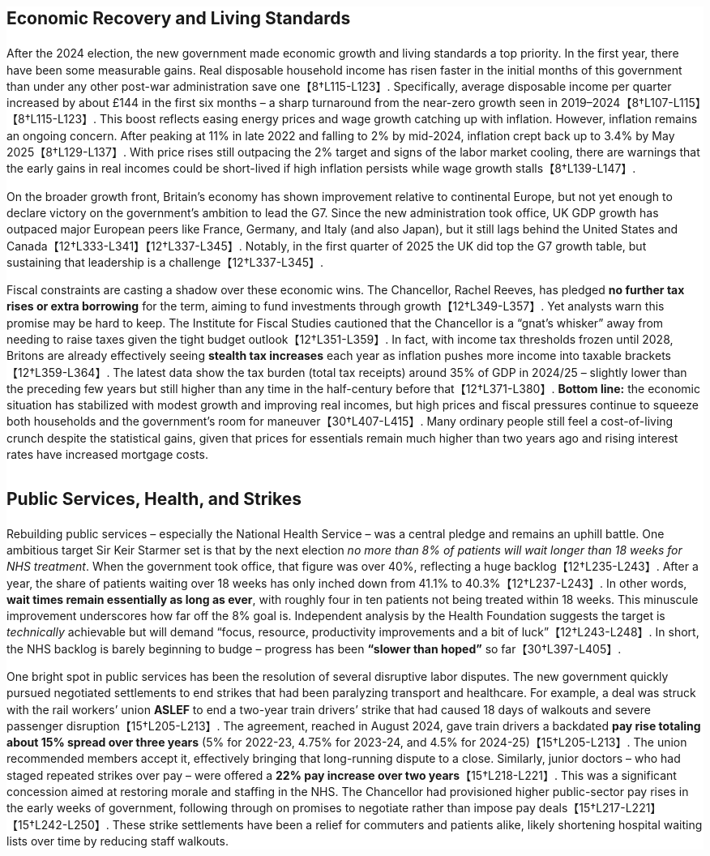 ## Economic Recovery and Living Standards

After the 2024 election, the new government made economic growth and living standards a top priority. In the first year, there have been some measurable gains. Real disposable household income has risen faster in the initial months of this government than under any other post-war administration save one【8†L115-L123】. Specifically, average disposable income per quarter increased by about £144 in the first six months – a sharp turnaround from the near-zero growth seen in 2019–2024【8†L107-L115】【8†L115-L123】. This boost reflects easing energy prices and wage growth catching up with inflation. However, inflation remains an ongoing concern. After peaking at 11% in late 2022 and falling to 2% by mid-2024, inflation crept back up to 3.4% by May 2025【8†L129-L137】. With price rises still outpacing the 2% target and signs of the labor market cooling, there are warnings that the early gains in real incomes could be short-lived if high inflation persists while wage growth stalls【8†L139-L147】.

On the broader growth front, Britain’s economy has shown improvement relative to continental Europe, but not yet enough to declare victory on the government’s ambition to lead the G7. Since the new administration took office, UK GDP growth has outpaced major European peers like France, Germany, and Italy (and also Japan), but it still lags behind the United States and Canada【12†L333-L341】【12†L337-L345】. Notably, in the first quarter of 2025 the UK did top the G7 growth table, but sustaining that leadership is a challenge【12†L337-L345】.

Fiscal constraints are casting a shadow over these economic wins. The Chancellor, Rachel Reeves, has pledged **no further tax rises or extra borrowing** for the term, aiming to fund investments through growth【12†L349-L357】. Yet analysts warn this promise may be hard to keep. The Institute for Fiscal Studies cautioned that the Chancellor is a “gnat’s whisker” away from needing to raise taxes given the tight budget outlook【12†L351-L359】. In fact, with income tax thresholds frozen until 2028, Britons are already effectively seeing **stealth tax increases** each year as inflation pushes more income into taxable brackets【12†L359-L364】. The latest data show the tax burden (total tax receipts) around 35% of GDP in 2024/25 – slightly lower than the preceding few years but still higher than any time in the half-century before that【12†L371-L380】. **Bottom line:** the economic situation has stabilized with modest growth and improving real incomes, but high prices and fiscal pressures continue to squeeze both households and the government’s room for maneuver【30†L407-L415】. Many ordinary people still feel a cost-of-living crunch despite the statistical gains, given that prices for essentials remain much higher than two years ago and rising interest rates have increased mortgage costs.

## Public Services, Health, and Strikes

Rebuilding public services – especially the National Health Service – was a central pledge and remains an uphill battle. One ambitious target Sir Keir Starmer set is that by the next election *no more than 8% of patients will wait longer than 18 weeks for NHS treatment*. When the government took office, that figure was over 40%, reflecting a huge backlog【12†L235-L243】. After a year, the share of patients waiting over 18 weeks has only inched down from 41.1% to 40.3%【12†L237-L243】. In other words, **wait times remain essentially as long as ever**, with roughly four in ten patients not being treated within 18 weeks. This minuscule improvement underscores how far off the 8% goal is. Independent analysis by the Health Foundation suggests the target is *technically* achievable but will demand “focus, resource, productivity improvements and a bit of luck”【12†L243-L248】. In short, the NHS backlog is barely beginning to budge – progress has been **“slower than hoped”** so far【30†L397-L405】.

One bright spot in public services has been the resolution of several disruptive labor disputes. The new government quickly pursued negotiated settlements to end strikes that had been paralyzing transport and healthcare. For example, a deal was struck with the rail workers’ union **ASLEF** to end a two-year train drivers’ strike that had caused 18 days of walkouts and severe passenger disruption【15†L205-L213】. The agreement, reached in August 2024, gave train drivers a backdated **pay rise totaling about 15% spread over three years** (5% for 2022-23, 4.75% for 2023-24, and 4.5% for 2024-25)【15†L205-L213】. The union recommended members accept it, effectively bringing that long-running dispute to a close. Similarly, junior doctors – who had staged repeated strikes over pay – were offered a **22% pay increase over two years**【15†L218-L221】. This was a significant concession aimed at restoring morale and staffing in the NHS. The Chancellor had provisioned higher public-sector pay rises in the early weeks of government, following through on promises to negotiate rather than impose pay deals【15†L217-L221】【15†L242-L250】. These strike settlements have been a relief for commuters and patients alike, likely shortening hospital waiting lists over time by reducing staff walkouts.
